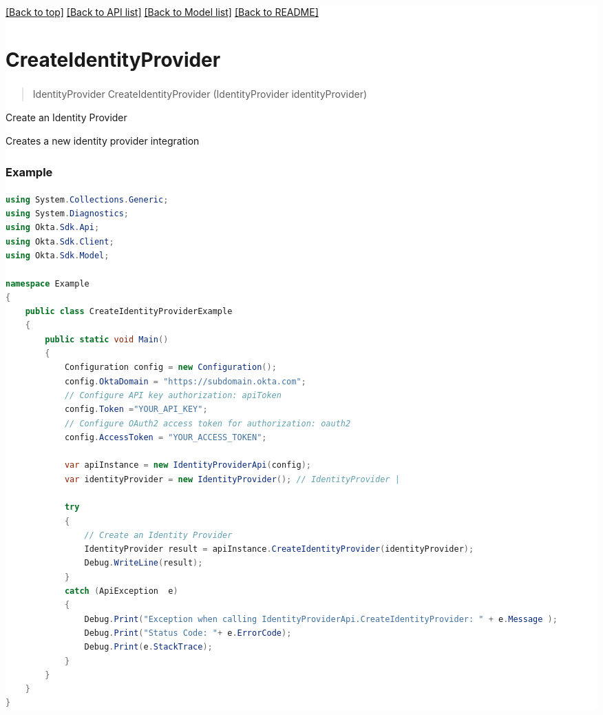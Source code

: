 [[Back to top]](#) [[Back to API list]](../README.md#documentation-for-api-endpoints) [[Back to Model list]](../README.md#documentation-for-models) [[Back to README]](../README.md)

<a name="createidentityprovider"></a>
# **CreateIdentityProvider**
> IdentityProvider CreateIdentityProvider (IdentityProvider identityProvider)

Create an Identity Provider

Creates a new identity provider integration

### Example
```csharp
using System.Collections.Generic;
using System.Diagnostics;
using Okta.Sdk.Api;
using Okta.Sdk.Client;
using Okta.Sdk.Model;

namespace Example
{
    public class CreateIdentityProviderExample
    {
        public static void Main()
        {
            Configuration config = new Configuration();
            config.OktaDomain = "https://subdomain.okta.com";
            // Configure API key authorization: apiToken
            config.Token ="YOUR_API_KEY";
            // Configure OAuth2 access token for authorization: oauth2
            config.AccessToken = "YOUR_ACCESS_TOKEN";

            var apiInstance = new IdentityProviderApi(config);
            var identityProvider = new IdentityProvider(); // IdentityProvider | 

            try
            {
                // Create an Identity Provider
                IdentityProvider result = apiInstance.CreateIdentityProvider(identityProvider);
                Debug.WriteLine(result);
            }
            catch (ApiException  e)
            {
                Debug.Print("Exception when calling IdentityProviderApi.CreateIdentityProvider: " + e.Message );
                Debug.Print("Status Code: "+ e.ErrorCode);
                Debug.Print(e.StackTrace);
            }
        }
    }
}
```
